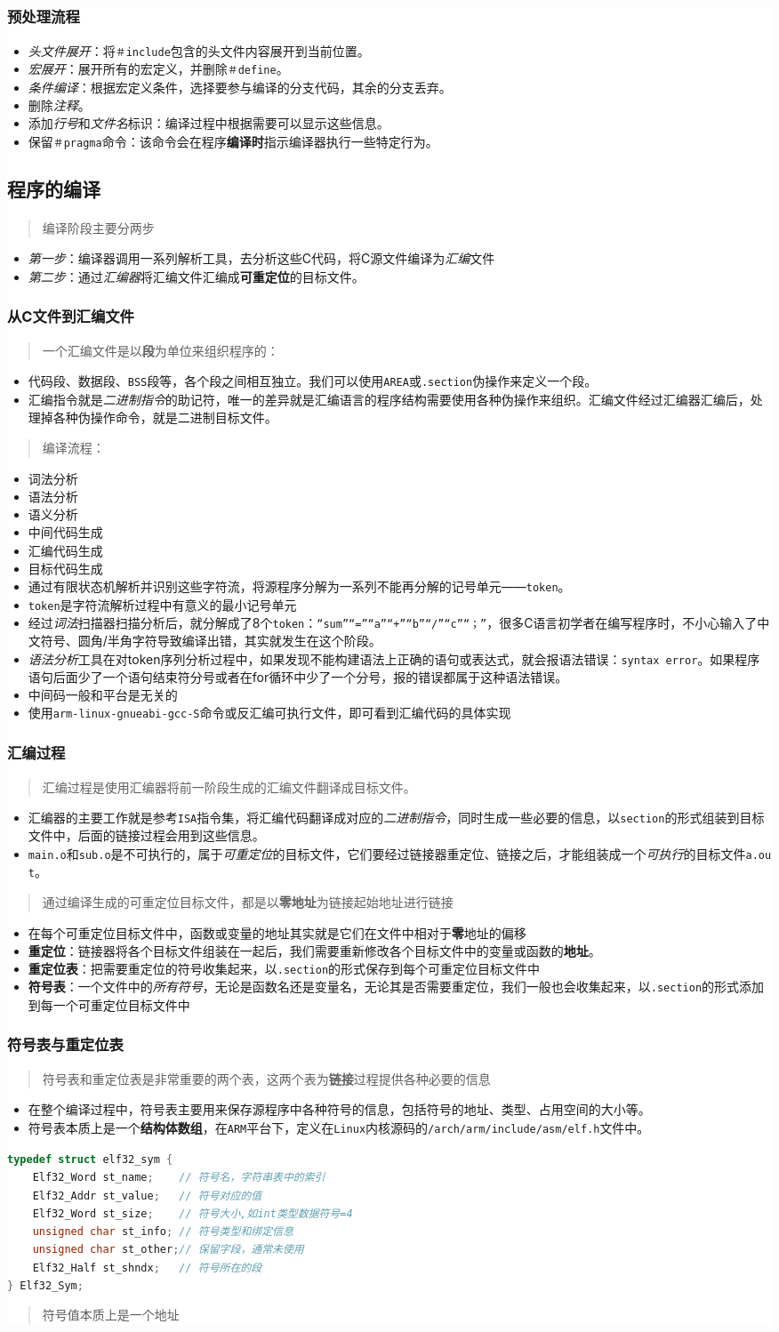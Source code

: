 ### 预处理流程
- *头文件展开*：将`＃include`包含的头文件内容展开到当前位置。
- *宏展开*：展开所有的宏定义，并删除`＃define`。
- *条件编译*：根据宏定义条件，选择要参与编译的分支代码，其余的分支丢弃。
- 删除*注释*。
- 添加*行号*和*文件名*标识：编译过程中根据需要可以显示这些信息。
- 保留`＃pragma`命令：该命令会在程序**编译时**指示编译器执行一些特定行为。

## 程序的编译
> 编译阶段主要分两步

- *第一步*：编译器调用一系列解析工具，去分析这些C代码，将C源文件编译为*汇编*文件
- *第二步*：通过*汇编器*将汇编文件汇编成**可重定位**的目标文件。

### 从C文件到汇编文件
> 一个汇编文件是以**段**为单位来组织程序的：

- 代码段、数据段、`BSS`段等，各个段之间相互独立。我们可以使用`AREA`或`.section`伪操作来定义一个段。
- 汇编指令就是*二进制指令*的助记符，唯一的差异就是汇编语言的程序结构需要使用各种伪操作来组织。汇编文件经过汇编器汇编后，处理掉各种伪操作命令，就是二进制目标文件。

> 编译流程：
- 词法分析
- 语法分析
- 语义分析
- 中间代码生成
- 汇编代码生成
- 目标代码生成
- 通过有限状态机解析并识别这些字符流，将源程序分解为一系列不能再分解的记号单元——`token`。
- `token`是字符流解析过程中有意义的最小记号单元
- 经过*词法*扫描器扫描分析后，就分解成了8个`token`：`“sum”“=”“a”“+”“b”“/”“c”“；”`，很多C语言初学者在编写程序时，不小心输入了中文符号、圆角/半角字符导致编译出错，其实就发生在这个阶段。
- *语法分析*工具在对token序列分析过程中，如果发现不能构建语法上正确的语句或表达式，就会报语法错误：`syntax error`。如果程序语句后面少了一个语句结束符分号或者在for循环中少了一个分号，报的错误都属于这种语法错误。
- 中间码一般和平台是无关的
- 使用`arm-linux-gnueabi-gcc-S`命令或反汇编可执行文件，即可看到汇编代码的具体实现
### 汇编过程
> 汇编过程是使用汇编器将前一阶段生成的汇编文件翻译成目标文件。
- 汇编器的主要工作就是参考`ISA`指令集，将汇编代码翻译成对应的*二进制指令*，同时生成一些必要的信息，以`section`的形式组装到目标文件中，后面的链接过程会用到这些信息。
- `main.o`和`sub.o`是不可执行的，属于*可重定位*的目标文件，它们要经过链接器重定位、链接之后，才能组装成一个*可执行*的目标文件`a.out`。

> 通过编译生成的可重定位目标文件，都是以**零地址**为链接起始地址进行链接

- 在每个可重定位目标文件中，函数或变量的地址其实就是它们在文件中相对于**零**地址的偏移
- **重定位**：链接器将各个目标文件组装在一起后，我们需要重新修改各个目标文件中的变量或函数的**地址**。
- **重定位表**：把需要重定位的符号收集起来，以`.section`的形式保存到每个可重定位目标文件中
- **符号表**：一个文件中的*所有符号*，无论是函数名还是变量名，无论其是否需要重定位，我们一般也会收集起来，以`.section`的形式添加到每一个可重定位目标文件中
### 符号表与重定位表
> 符号表和重定位表是非常重要的两个表，这两个表为**链接**过程提供各种必要的信息

- 在整个编译过程中，符号表主要用来保存源程序中各种符号的信息，包括符号的地址、类型、占用空间的大小等。
- 符号表本质上是一个**结构体数组**，在`ARM`平台下，定义在`Linux`内核源码的`/arch/arm/include/asm/elf.h`文件中。
```c
typedef struct elf32_sym {
    Elf32_Word st_name;    // 符号名，字符串表中的索引
    Elf32_Addr st_value;   // 符号对应的值
    Elf32_Word st_size;    // 符号大小,如int类型数据符号=4
    unsigned char st_info; // 符号类型和绑定信息
    unsigned char st_other;// 保留字段，通常未使用
    Elf32_Half st_shndx;   // 符号所在的段
} Elf32_Sym;
```
> 符号值本质上是一个地址
